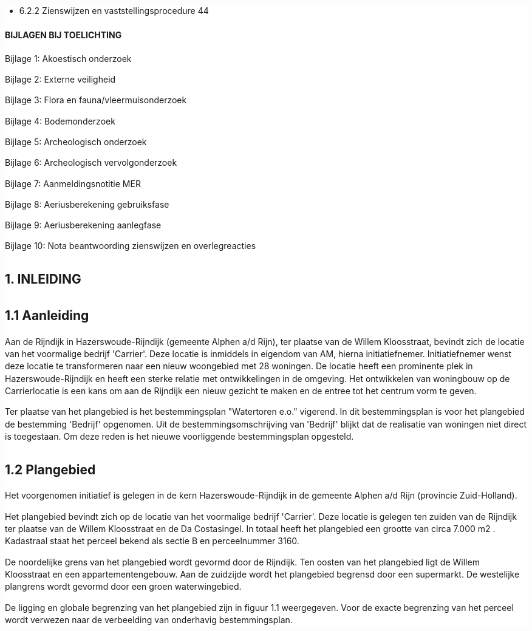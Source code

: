 - 6.2.2 Zienswijzen en vaststellingsprocedure 44
#### **BIJLAGEN BIJ TOELICHTING**

Bijlage 1: Akoestisch onderzoek

Bijlage 2: Externe veiligheid

Bijlage 3: Flora en fauna/vleermuisonderzoek

Bijlage 4: Bodemonderzoek

Bijlage 5: Archeologisch onderzoek

Bijlage 6: Archeologisch vervolgonderzoek

Bijlage 7: Aanmeldingsnotitie MER

Bijlage 8: Aeriusberekening gebruiksfase

Bijlage 9: Aeriusberekening aanlegfase

Bijlage 10: Nota beantwoording zienswijzen en overlegreacties

## **1. INLEIDING**

## **1.1 Aanleiding**

Aan de Rijndijk in Hazerswoude-Rijndijk (gemeente Alphen a/d Rijn), ter plaatse van de Willem Kloosstraat, bevindt zich de locatie van het voormalige bedrijf 'Carrier'. Deze locatie is inmiddels in eigendom van AM, hierna initiatiefnemer. Initiatiefnemer wenst deze locatie te transformeren naar een nieuw woongebied met 28 woningen. De locatie heeft een prominente plek in Hazerswoude-Rijndijk en heeft een sterke relatie met ontwikkelingen in de omgeving. Het ontwikkelen van woningbouw op de Carrierlocatie is een kans om aan de Rijndijk een nieuw gezicht te maken en de entree tot het centrum vorm te geven.

Ter plaatse van het plangebied is het bestemmingsplan "Watertoren e.o." vigerend. In dit bestemmingsplan is voor het plangebied de bestemming 'Bedrijf' opgenomen. Uit de bestemmingsomschrijving van 'Bedrijf' blijkt dat de realisatie van woningen niet direct is toegestaan. Om deze reden is het nieuwe voorliggende bestemmingsplan opgesteld.

## **1.2 Plangebied**

Het voorgenomen initiatief is gelegen in de kern Hazerswoude-Rijndijk in de gemeente Alphen a/d Rijn (provincie Zuid-Holland).

Het plangebied bevindt zich op de locatie van het voormalige bedrijf 'Carrier'. Deze locatie is gelegen ten zuiden van de Rijndijk ter plaatse van de Willem Kloosstraat en de Da Costasingel. In totaal heeft het plangebied een grootte van circa 7.000 m2 . Kadastraal staat het perceel bekend als sectie B en perceelnummer 3160.

De noordelijke grens van het plangebied wordt gevormd door de Rijndijk. Ten oosten van het plangebied ligt de Willem Kloosstraat en een appartementengebouw. Aan de zuidzijde wordt het plangebied begrensd door een supermarkt. De westelijke plangrens wordt gevormd door een groen waterwingebied.

De ligging en globale begrenzing van het plangebied zijn in figuur 1.1 weergegeven. Voor de exacte begrenzing van het perceel wordt verwezen naar de verbeelding van onderhavig bestemmingsplan.
